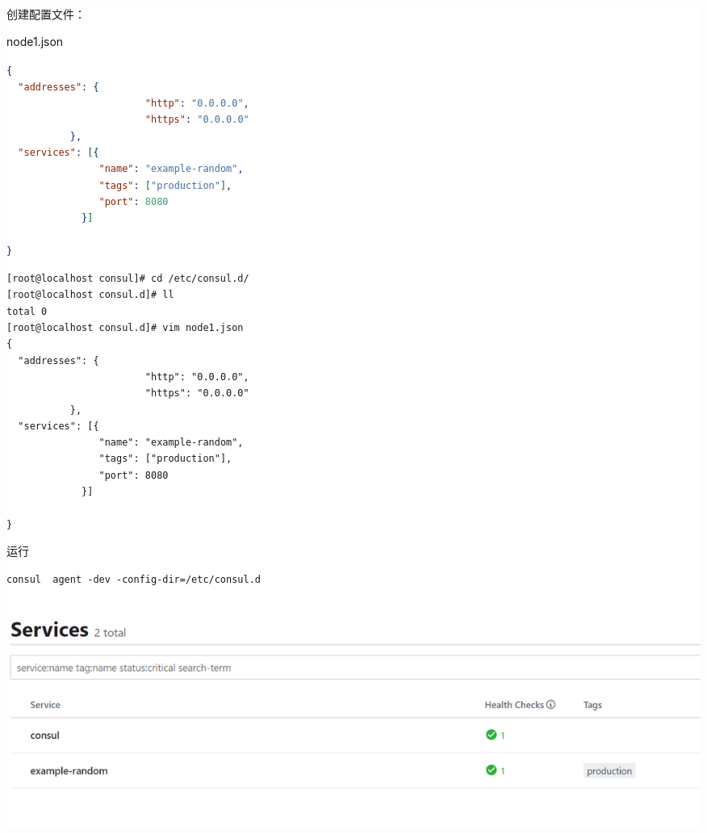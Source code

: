 创建配置文件：

node1.json

~~~json
{
  "addresses": {
                        "http": "0.0.0.0",
                        "https": "0.0.0.0"
           },
  "services": [{ 
                "name": "example-random",
                "tags": ["production"],
                "port": 8080
             }]

}
~~~

~~~shell
[root@localhost consul]# cd /etc/consul.d/
[root@localhost consul.d]# ll
total 0
[root@localhost consul.d]# vim node1.json
{
  "addresses": {
                        "http": "0.0.0.0",
                        "https": "0.0.0.0"
           },
  "services": [{
                "name": "example-random",
                "tags": ["production"],
                "port": 8080
             }]

}
~~~

运行

~~~shell
consul  agent -dev -config-dir=/etc/consul.d
~~~

![image-20220929162346800](img/image-20220929162346800.png)
